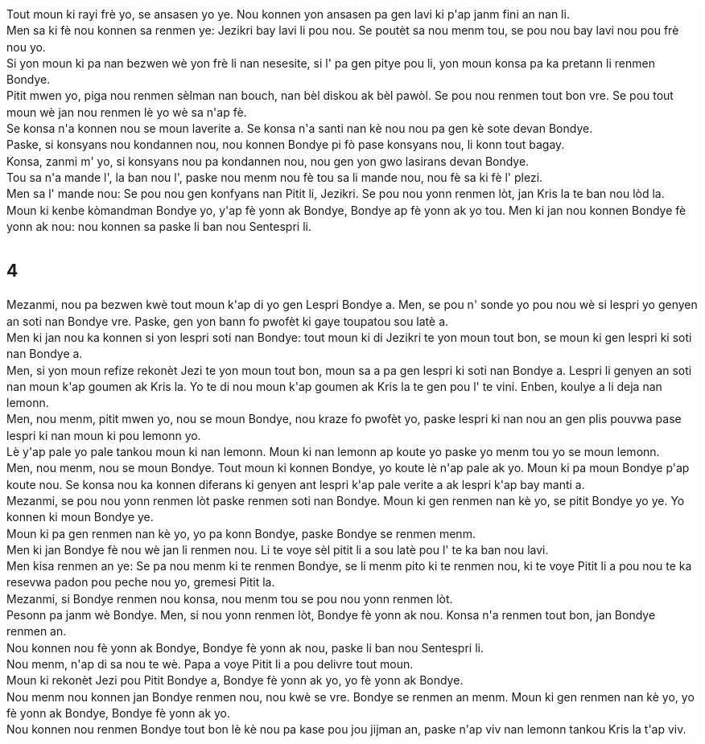 <div class='verse'>Tout moun ki rayi frè yo, se ansasen yo ye. Nou konnen yon ansasen pa gen lavi ki p'ap janm fini an nan li.</div>
<div class='verse'>Men sa ki fè nou konnen sa renmen ye: Jezikri bay lavi li pou nou. Se poutèt sa nou menm tou, se pou nou bay lavi nou pou frè nou yo.</div>
<div class='verse'>Si yon moun ki pa nan bezwen wè yon frè li nan nesesite, si l' pa gen pitye pou li, yon moun konsa pa ka pretann li renmen Bondye.</div>
<div class='verse'>Pitit mwen yo, piga nou renmen sèlman nan bouch, nan bèl diskou ak bèl pawòl. Se pou nou renmen tout bon vre. Se pou tout moun wè jan nou renmen lè yo wè sa n'ap fè.</div>
<div class='verse'>Se konsa n'a konnen nou se moun laverite a. Se konsa n'a santi nan kè nou nou pa gen kè sote devan Bondye.</div>
<div class='verse'>Paske, si konsyans nou kondannen nou, nou konnen Bondye pi fò pase konsyans nou, li konn tout bagay.</div>
<div class='verse'>Konsa, zanmi m' yo, si konsyans nou pa kondannen nou, nou gen yon gwo lasirans devan Bondye.</div>
<div class='verse'>Tou sa n'a mande l', la ban nou l', paske nou menm nou fè tou sa li mande nou, nou fè sa ki fè l' plezi.</div>
<div class='verse'>Men sa l' mande nou: Se pou nou gen konfyans nan Pitit li, Jezikri. Se pou nou yonn renmen lòt, jan Kris la te ban nou lòd la.</div>
<div class='verse'>Moun ki kenbe kòmandman Bondye yo, y'ap fè yonn ak Bondye, Bondye ap fè yonn ak yo tou. Men ki jan nou konnen Bondye fè yonn ak nou: nou konnen sa paske li ban nou Sentespri li.</div>
</div>
<h2 class='chapter'>4</h2>
<div class='block'>
<div class='verse'>Mezanmi, nou pa bezwen kwè tout moun k'ap di yo gen Lespri Bondye a. Men, se pou n' sonde yo pou nou wè si lespri yo genyen an soti nan Bondye vre. Paske, gen yon bann fo pwofèt ki gaye toupatou sou latè a.</div>
<div class='verse'>Men ki jan nou ka konnen si yon lespri soti nan Bondye: tout moun ki di Jezikri te yon moun tout bon, se moun ki gen lespri ki soti nan Bondye a.</div>
<div class='verse'>Men, si yon moun refize rekonèt Jezi te yon moun tout bon, moun sa a pa gen lespri ki soti nan Bondye a. Lespri li genyen an soti nan moun k'ap goumen ak Kris la. Yo te di nou moun k'ap goumen ak Kris la te gen pou l' te vini. Enben, koulye a li deja nan lemonn.</div>
<div class='verse'>Men, nou menm, pitit mwen yo, nou se moun Bondye, nou kraze fo pwofèt yo, paske lespri ki nan nou an gen plis pouvwa pase lespri ki nan moun ki pou lemonn yo.</div>
<div class='verse'>Lè y'ap pale yo pale tankou moun ki nan lemonn. Moun ki nan lemonn ap koute yo paske yo menm tou yo se moun lemonn.</div>
<div class='verse'>Men, nou menm, nou se moun Bondye. Tout moun ki konnen Bondye, yo koute lè n'ap pale ak yo. Moun ki pa moun Bondye p'ap koute nou. Se konsa nou ka konnen diferans ki genyen ant lespri k'ap pale verite a ak lespri k'ap bay manti a.</div>
<div class='verse'>Mezanmi, se pou nou yonn renmen lòt paske renmen soti nan Bondye. Moun ki gen renmen nan kè yo, se pitit Bondye yo ye. Yo konnen ki moun Bondye ye.</div>
<div class='verse'>Moun ki pa gen renmen nan kè yo, yo pa konn Bondye, paske Bondye se renmen menm.</div>
<div class='verse'>Men ki jan Bondye fè nou wè jan li renmen nou. Li te voye sèl pitit li a sou latè pou l' te ka ban nou lavi.</div>
<div class='verse'>Men kisa renmen an ye: Se pa nou menm ki te renmen Bondye, se li menm pito ki te renmen nou, ki te voye Pitit li a pou nou te ka resevwa padon pou peche nou yo, gremesi Pitit la.</div>
<div class='verse'>Mezanmi, si Bondye renmen nou konsa, nou menm tou se pou nou yonn renmen lòt.</div>
<div class='verse'>Pesonn pa janm wè Bondye. Men, si nou yonn renmen lòt, Bondye fè yonn ak nou. Konsa n'a renmen tout bon, jan Bondye renmen an.</div>
<div class='verse'>Nou konnen nou fè yonn ak Bondye, Bondye fè yonn ak nou, paske li ban nou Sentespri li.</div>
<div class='verse'>Nou menm, n'ap di sa nou te wè. Papa a voye Pitit li a pou delivre tout moun.</div>
<div class='verse'>Moun ki rekonèt Jezi pou Pitit Bondye a, Bondye fè yonn ak yo, yo fè yonn ak Bondye.</div>
<div class='verse'>Nou menm nou konnen jan Bondye renmen nou, nou kwè se vre. Bondye se renmen an menm. Moun ki gen renmen nan kè yo, yo fè yonn ak Bondye, Bondye fè yonn ak yo.</div>
<div class='verse'>Nou konnen nou renmen Bondye tout bon lè kè nou pa kase pou jou jijman an, paske n'ap viv nan lemonn tankou Kris la t'ap viv.</div>